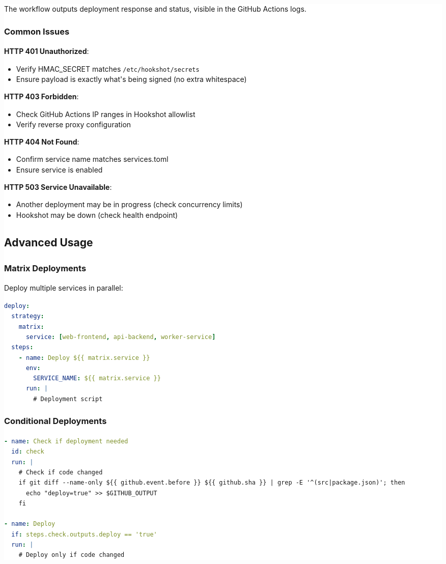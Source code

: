 The workflow outputs deployment response and status, visible in the GitHub Actions logs.

### Common Issues

**HTTP 401 Unauthorized**:
- Verify HMAC_SECRET matches `/etc/hookshot/secrets`
- Ensure payload is exactly what's being signed (no extra whitespace)

**HTTP 403 Forbidden**:
- Check GitHub Actions IP ranges in Hookshot allowlist
- Verify reverse proxy configuration

**HTTP 404 Not Found**:
- Confirm service name matches services.toml
- Ensure service is enabled

**HTTP 503 Service Unavailable**:
- Another deployment may be in progress (check concurrency limits)
- Hookshot may be down (check health endpoint)

## Advanced Usage

### Matrix Deployments

Deploy multiple services in parallel:

```yaml
deploy:
  strategy:
    matrix:
      service: [web-frontend, api-backend, worker-service]
  steps:
    - name: Deploy ${{ matrix.service }}
      env:
        SERVICE_NAME: ${{ matrix.service }}
      run: |
        # Deployment script
```

### Conditional Deployments

```yaml
- name: Check if deployment needed
  id: check
  run: |
    # Check if code changed
    if git diff --name-only ${{ github.event.before }} ${{ github.sha }} | grep -E '^(src|package.json)'; then
      echo "deploy=true" >> $GITHUB_OUTPUT
    fi

- name: Deploy
  if: steps.check.outputs.deploy == 'true'
  run: |
    # Deploy only if code changed
```
